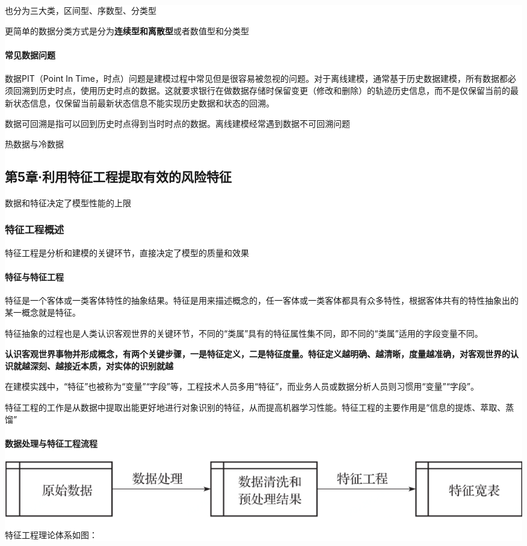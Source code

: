 
也分为三大类，区间型、序数型、分类型

更简单的数据分类方式是分为**连续型和离散型**或者数值型和分类型

#### 常见数据问题

数据PIT（Point In Time，时点）问题是建模过程中常见但是很容易被忽视的问题。对于离线建模，通常基于历史数据建模，所有数据都必须回溯到历史时点，使用历史时点的数据。这就要求银行在做数据存储时保留变更（修改和删除）的轨迹历史信息，而不是仅保留当前的最新状态信息，仅保留当前最新状态信息不能实现历史数据和状态的回溯。

数据可回溯是指可以回到历史时点得到当时时点的数据。离线建模经常遇到数据不可回溯问题

 热数据与冷数据

## 第5章·利用特征工程提取有效的风险特征

数据和特征决定了模型性能的上限

### 特征工程概述

特征工程是分析和建模的关键环节，直接决定了模型的质量和效果

#### 特征与特征工程

特征是一个客体或一类客体特性的抽象结果。特征是用来描述概念的，任一客体或一类客体都具有众多特性，根据客体共有的特性抽象出的某一概念就是特征。

特征抽象的过程也是人类认识客观世界的关键环节，不同的“类属”具有的特征属性集不同，即不同的“类属”适用的字段变量不同。

**认识客观世界事物并形成概念，有两个关键步骤，一是特征定义，二是特征度量。特征定义越明确、越清晰，度量越准确，对客观世界的认识就越深刻、越接近本质，对实体的识别就越**

在建模实践中，“特征”也被称为“变量”“字段”等，工程技术人员多用“特征”，而业务人员或数据分析人员则习惯用“变量”“字段”。

特征工程的工作是从数据中提取出能更好地进行对象识别的特征，从而提高机器学习性能。特征工程的主要作用是“信息的提炼、萃取、蒸馏”

#### 数据处理与特征工程流程

![image-20220523221932300](_images/金融风控.asserts/image-20220523221932300.png)



特征工程理论体系如图：
